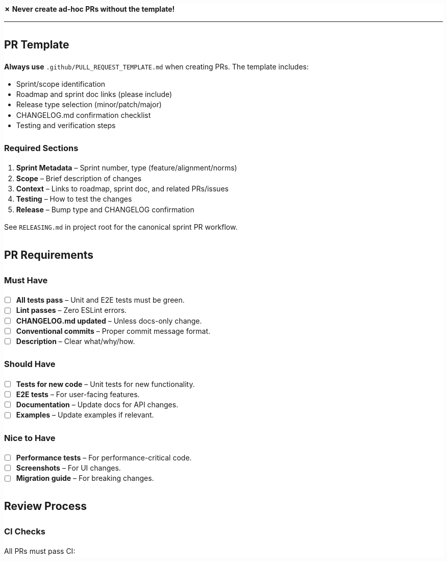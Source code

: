 **✗ Never create ad-hoc PRs without the template!**

---

## PR Template

**Always use** `.github/PULL_REQUEST_TEMPLATE.md` when creating PRs. The template includes:

- Sprint/scope identification
- Roadmap and sprint doc links (please include)
- Release type selection (minor/patch/major)
- CHANGELOG.md confirmation checklist
- Testing and verification steps

### Required Sections

1. **Sprint Metadata** – Sprint number, type (feature/alignment/norms)
2. **Scope** – Brief description of changes
3. **Context** – Links to roadmap, sprint doc, and related PRs/issues
4. **Testing** – How to test the changes
5. **Release** – Bump type and CHANGELOG confirmation

See `RELEASING.md` in project root for the canonical sprint PR workflow.

## PR Requirements

### Must Have

- [ ] **All tests pass** – Unit and E2E tests must be green.
- [ ] **Lint passes** – Zero ESLint errors.
- [ ] **CHANGELOG.md updated** – Unless docs-only change.
- [ ] **Conventional commits** – Proper commit message format.
- [ ] **Description** – Clear what/why/how.

### Should Have

- [ ] **Tests for new code** – Unit tests for new functionality.
- [ ] **E2E tests** – For user-facing features.
- [ ] **Documentation** – Update docs for API changes.
- [ ] **Examples** – Update examples if relevant.

### Nice to Have

- [ ] **Performance tests** – For performance-critical code.
- [ ] **Screenshots** – For UI changes.
- [ ] **Migration guide** – For breaking changes.

## Review Process

### CI Checks

All PRs must pass CI:
